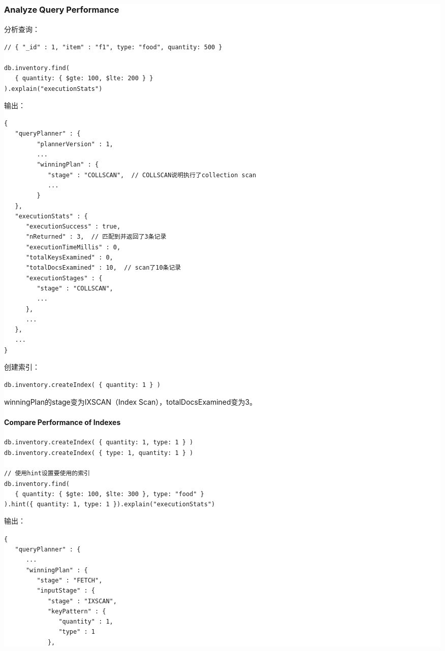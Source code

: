 ### Analyze Query Performance
分析查询：
```
// { "_id" : 1, "item" : "f1", type: "food", quantity: 500 }

db.inventory.find(
   { quantity: { $gte: 100, $lte: 200 } }
).explain("executionStats")
```
输出：
```
{
   "queryPlanner" : {
         "plannerVersion" : 1,
         ...
         "winningPlan" : {
            "stage" : "COLLSCAN",  // COLLSCAN说明执行了collection scan
            ...
         }
   },
   "executionStats" : {
      "executionSuccess" : true,
      "nReturned" : 3,  // 匹配到并返回了3条记录
      "executionTimeMillis" : 0,
      "totalKeysExamined" : 0,
      "totalDocsExamined" : 10,  // scan了10条记录
      "executionStages" : {
         "stage" : "COLLSCAN",   
         ...
      },
      ...
   },
   ...
}
```

创建索引：
```
db.inventory.createIndex( { quantity: 1 } )
```
winningPlan的stage变为IXSCAN（Index Scan），totalDocsExamined变为3。

#### Compare Performance of Indexes
```
db.inventory.createIndex( { quantity: 1, type: 1 } )
db.inventory.createIndex( { type: 1, quantity: 1 } )

// 使用hint设置要使用的索引
db.inventory.find(
   { quantity: { $gte: 100, $lte: 300 }, type: "food" }
).hint({ quantity: 1, type: 1 }).explain("executionStats")
```
输出：
```
{
   "queryPlanner" : {
      ...
      "winningPlan" : {
         "stage" : "FETCH",
         "inputStage" : {
            "stage" : "IXSCAN",
            "keyPattern" : {
               "quantity" : 1,
               "type" : 1
            },
```